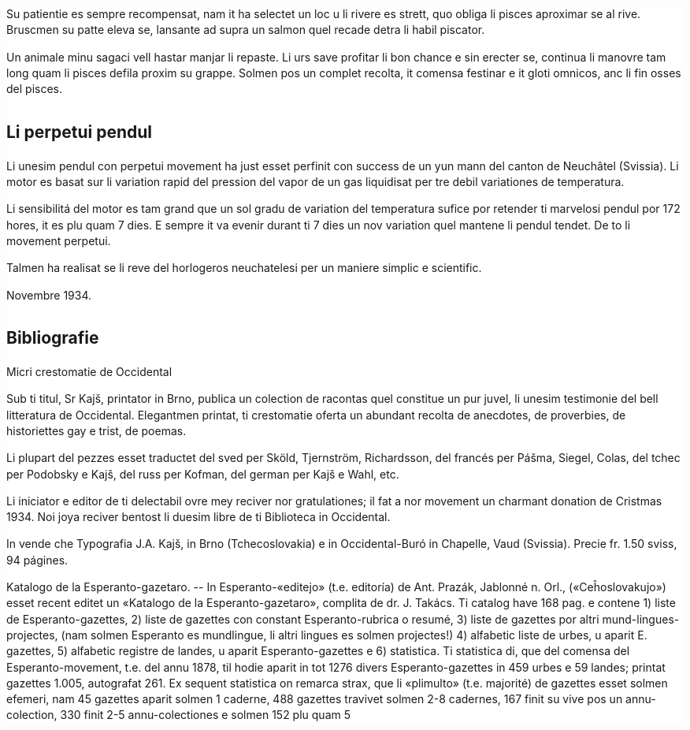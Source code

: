 Su patientie es sempre recompensat, nam it ha selectet un loc u li
rivere es strett, quo obliga li pisces aproximar se al rive. Bruscmen su
patte eleva se, lansante ad supra un salmon quel recade detra li habil
piscator.

Un animale minu sagaci vell hastar manjar li repaste. Li urs save
profitar li bon chance e sin erecter se, continua li manovre tam long
quam li pisces defila proxim su grappe. Solmen pos un complet recolta,
it comensa festinar e it gloti omnicos, anc li fin osses del pisces.


## Li perpetui pendul

Li unesim pendul con perpetui movement ha just esset perfinit con
success de un yun mann del canton de Neuchâtel (Svissia). Li motor es
basat sur li variation rapid del pression del vapor de un gas liquidisat
per tre debil variationes de temperatura.

Li sensibilitá del motor es tam grand que un sol gradu de variation del
temperatura sufice por retender ti marvelosi pendul por 172 hores, it es
plu quam 7 dies. E sempre it va evenir durant ti 7 dies un nov variation
quel mantene li pendul tendet. De to li movement perpetui.

Talmen ha realisat se li reve del horlogeros neuchatelesi per un maniere
simplic e scientific.

Novembre 1934.


## Bibliografie

Micri crestomatie de Occidental

Sub ti titul, Sr Kajš, printator in Brno, publica un colection de
racontas quel constitue un pur juvel, li unesim testimonie del bell
litteratura de Occidental. Elegantmen printat, ti crestomatie oferta un
abundant recolta de anecdotes, de proverbies, de historiettes gay e
trist, de poemas.

Li plupart del pezzes esset traductet del sved per Sköld, Tjernström,
Richardsson, del francés per Pášma, Siegel, Colas, del tchec per
Podobsky e Kajš, del russ per Kofman, del german per Kajš e Wahl, etc.



Li iniciator e editor de ti delectabil ovre mey reciver nor
gratulationes; il fat a nor movement un charmant donation de Cristmas
1934. Noi joya reciver bentost li duesim libre de ti Biblioteca in
Occidental.

In vende che Typografia J.A. Kajš, in Brno (Tchecoslovakia) e in
Occidental-Buró in Chapelle, Vaud (Svissia). Precie fr. 1.50 sviss, 94
págines.

Katalogo de la Esperanto-gazetaro. -- In Esperanto-«editejo» (t.e.
editoría) de Ant. Prazák, Jablonné n. Orl., («Ceĥoslovakujo») esset
recent editet un «Katalogo de la Esperanto-gazetaro», complita de dr. J.
Takács. Ti catalog have 168 pag. e contene 1) liste de Esperanto-gazettes, 2)
liste de gazettes con constant Esperanto-rubrica o resumé, 3) liste de gazettes
por altri mund-lingues-projectes, (nam solmen Esperanto es mundlingue, li altri
lingues es solmen projectes!) 4) alfabetic liste de urbes, u aparit E.
gazettes, 5) alfabetic registre de landes, u aparit Esperanto-gazettes e 6)
statistica. Ti statistica di, que del comensa del Esperanto-movement, t.e. del
annu 1878, til hodie aparit in tot 1276 divers Esperanto-gazettes in 459 urbes
e 59 landes; printat gazettes 1.005, autografat 261. Ex sequent
statistica on remarca strax, que li «plimulto» (t.e. majorité) de
gazettes esset solmen efemeri, nam 45 gazettes aparit solmen 1 caderne,
488 gazettes travivet solmen 2-8 cadernes, 167 finit su vive pos un
annu-colection, 330 finit 2-5 annu-colectiones e solmen 152 plu quam 5
